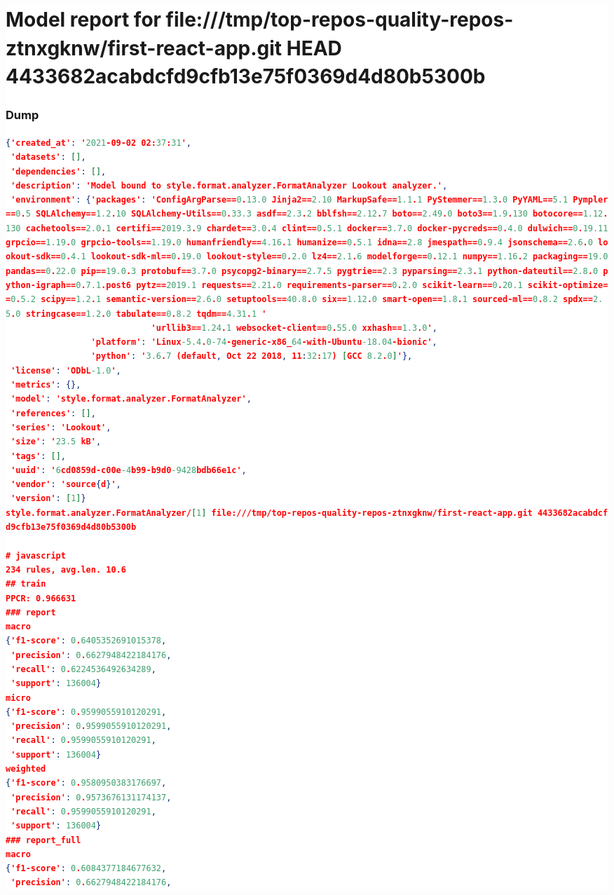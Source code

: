 # Model report for file:///tmp/top-repos-quality-repos-ztnxgknw/first-react-app.git HEAD 4433682acabdcfd9cfb13e75f0369d4d80b5300b

### Dump

```json
{'created_at': '2021-09-02 02:37:31',
 'datasets': [],
 'dependencies': [],
 'description': 'Model bound to style.format.analyzer.FormatAnalyzer Lookout analyzer.',
 'environment': {'packages': 'ConfigArgParse==0.13.0 Jinja2==2.10 MarkupSafe==1.1.1 PyStemmer==1.3.0 PyYAML==5.1 Pympler==0.5 SQLAlchemy==1.2.10 SQLAlchemy-Utils==0.33.3 asdf==2.3.2 bblfsh==2.12.7 boto==2.49.0 boto3==1.9.130 botocore==1.12.130 cachetools==2.0.1 certifi==2019.3.9 chardet==3.0.4 clint==0.5.1 docker==3.7.0 docker-pycreds==0.4.0 dulwich==0.19.11 grpcio==1.19.0 grpcio-tools==1.19.0 humanfriendly==4.16.1 humanize==0.5.1 idna==2.8 jmespath==0.9.4 jsonschema==2.6.0 lookout-sdk==0.4.1 lookout-sdk-ml==0.19.0 lookout-style==0.2.0 lz4==2.1.6 modelforge==0.12.1 numpy==1.16.2 packaging==19.0 pandas==0.22.0 pip==19.0.3 protobuf==3.7.0 psycopg2-binary==2.7.5 pygtrie==2.3 pyparsing==2.3.1 python-dateutil==2.8.0 python-igraph==0.7.1.post6 pytz==2019.1 requests==2.21.0 requirements-parser==0.2.0 scikit-learn==0.20.1 scikit-optimize==0.5.2 scipy==1.2.1 semantic-version==2.6.0 setuptools==40.8.0 six==1.12.0 smart-open==1.8.1 sourced-ml==0.8.2 spdx==2.5.0 stringcase==1.2.0 tabulate==0.8.2 tqdm==4.31.1 '
                             'urllib3==1.24.1 websocket-client==0.55.0 xxhash==1.3.0',
                 'platform': 'Linux-5.4.0-74-generic-x86_64-with-Ubuntu-18.04-bionic',
                 'python': '3.6.7 (default, Oct 22 2018, 11:32:17) [GCC 8.2.0]'},
 'license': 'ODbL-1.0',
 'metrics': {},
 'model': 'style.format.analyzer.FormatAnalyzer',
 'references': [],
 'series': 'Lookout',
 'size': '23.5 kB',
 'tags': [],
 'uuid': '6cd0859d-c00e-4b99-b9d0-9428bdb66e1c',
 'vendor': 'source{d}',
 'version': [1]}
style.format.analyzer.FormatAnalyzer/[1] file:///tmp/top-repos-quality-repos-ztnxgknw/first-react-app.git 4433682acabdcfd9cfb13e75f0369d4d80b5300b

# javascript
234 rules, avg.len. 10.6
## train
PPCR: 0.966631
### report
macro
{'f1-score': 0.6405352691015378,
 'precision': 0.6627948422184176,
 'recall': 0.6224536492634289,
 'support': 136004}
micro
{'f1-score': 0.9599055910120291,
 'precision': 0.9599055910120291,
 'recall': 0.9599055910120291,
 'support': 136004}
weighted
{'f1-score': 0.9580950383176697,
 'precision': 0.9573676131174137,
 'recall': 0.9599055910120291,
 'support': 136004}
### report_full
macro
{'f1-score': 0.6084377184677632,
 'precision': 0.6627948422184176,
```